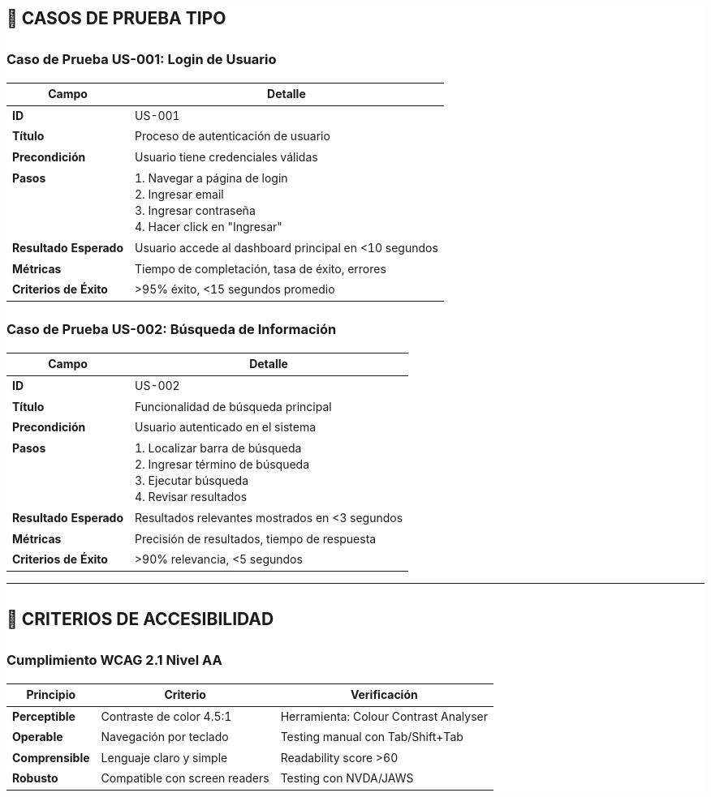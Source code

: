 
## 📝 **CASOS DE PRUEBA TIPO**

### **Caso de Prueba US-001: Login de Usuario**

| **Campo** | **Detalle** |
|-----------|-------------|
| **ID** | US-001 |
| **Título** | Proceso de autenticación de usuario |
| **Precondición** | Usuario tiene credenciales válidas |
| **Pasos** | 1. Navegar a página de login<br>2. Ingresar email<br>3. Ingresar contraseña<br>4. Hacer click en "Ingresar" |
| **Resultado Esperado** | Usuario accede al dashboard principal en <10 segundos |
| **Métricas** | Tiempo de completación, tasa de éxito, errores |
| **Criterios de Éxito** | >95% éxito, <15 segundos promedio |

### **Caso de Prueba US-002: Búsqueda de Información**

| **Campo** | **Detalle** |
|-----------|-------------|
| **ID** | US-002 |
| **Título** | Funcionalidad de búsqueda principal |
| **Precondición** | Usuario autenticado en el sistema |
| **Pasos** | 1. Localizar barra de búsqueda<br>2. Ingresar término de búsqueda<br>3. Ejecutar búsqueda<br>4. Revisar resultados |
| **Resultado Esperado** | Resultados relevantes mostrados en <3 segundos |
| **Métricas** | Precisión de resultados, tiempo de respuesta |
| **Criterios de Éxito** | >90% relevancia, <5 segundos |

---

## 🎨 **CRITERIOS DE ACCESIBILIDAD**

### **Cumplimiento WCAG 2.1 Nivel AA**

| **Principio** | **Criterio** | **Verificación** |
|---------------|--------------|------------------|
| **Perceptible** | Contraste de color 4.5:1 | Herramienta: Colour Contrast Analyser |
| **Operable** | Navegación por teclado | Testing manual con Tab/Shift+Tab |
| **Comprensible** | Lenguaje claro y simple | Readability score >60 |
| **Robusto** | Compatible con screen readers | Testing con NVDA/JAWS |
